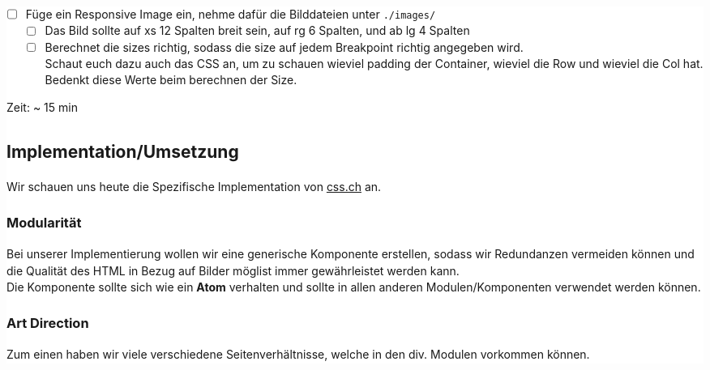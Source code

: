 - [ ] Füge ein Responsive Image ein, nehme dafür die Bilddateien unter `./images/`
  - [ ] Das Bild sollte auf xs 12 Spalten breit sein, auf rg 6 Spalten, und ab lg 4 Spalten
  - [ ] Berechnet die sizes richtig, sodass die size auf jedem Breakpoint richtig angegeben wird.  
  Schaut euch dazu auch das CSS an, um zu schauen wieviel padding der Container, wieviel die Row und wieviel die Col hat. Bedenkt diese Werte beim berechnen der Size.

Zeit: ~ 15 min

## Implementation/Umsetzung

Wir schauen uns heute die Spezifische Implementation von [css.ch](https://css.ch) an.

### Modularität

Bei unserer Implementierung wollen wir eine generische Komponente erstellen, sodass wir Redundanzen vermeiden können und die Qualität des HTML in Bezug auf Bilder möglist immer gewährleistet werden kann.  
Die Komponente sollte sich wie ein **Atom** verhalten und sollte in allen anderen Modulen/Komponenten verwendet werden können.

### Art Direction

Zum einen haben wir viele verschiedene Seitenverhältnisse, welche in den div. Modulen vorkommen können.  
